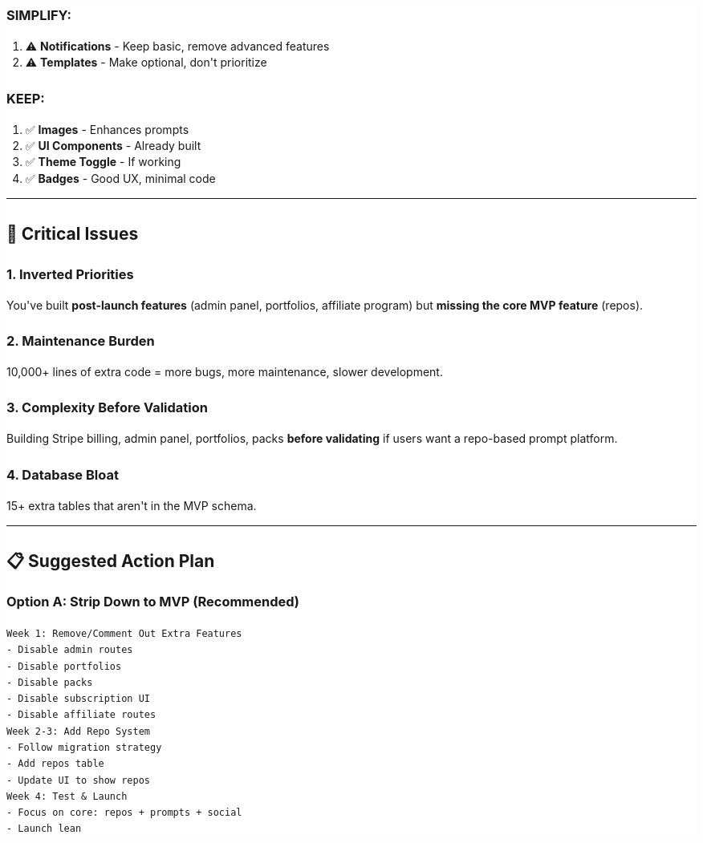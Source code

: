 ### **SIMPLIFY:**
1. ⚠️ **Notifications** - Keep basic, remove advanced features
2. ⚠️ **Templates** - Make optional, don't prioritize

### **KEEP:**
1. ✅ **Images** - Enhances prompts
2. ✅ **UI Components** - Already built
3. ✅ **Theme Toggle** - If working
4. ✅ **Badges** - Good UX, minimal code

---

## 🚨 Critical Issues

### 1. **Inverted Priorities**
You've built **post-launch features** (admin panel, portfolios, affiliate program) but **missing the core MVP feature** (repos).

### 2. **Maintenance Burden**
10,000+ lines of extra code = more bugs, more maintenance, slower development.

### 3. **Complexity Before Validation**
Building Stripe billing, admin panel, portfolios, packs **before validating** if users want a repo-based prompt platform.

### 4. **Database Bloat**
15+ extra tables that aren't in the MVP schema.

---

## 📋 Suggested Action Plan

### **Option A: Strip Down to MVP (Recommended)**
```
Week 1: Remove/Comment Out Extra Features
- Disable admin routes
- Disable portfolios
- Disable packs
- Disable subscription UI
- Disable affiliate routes
Week 2-3: Add Repo System
- Follow migration strategy
- Add repos table
- Update UI to show repos
Week 4: Test & Launch
- Focus on core: repos + prompts + social
- Launch lean
```
